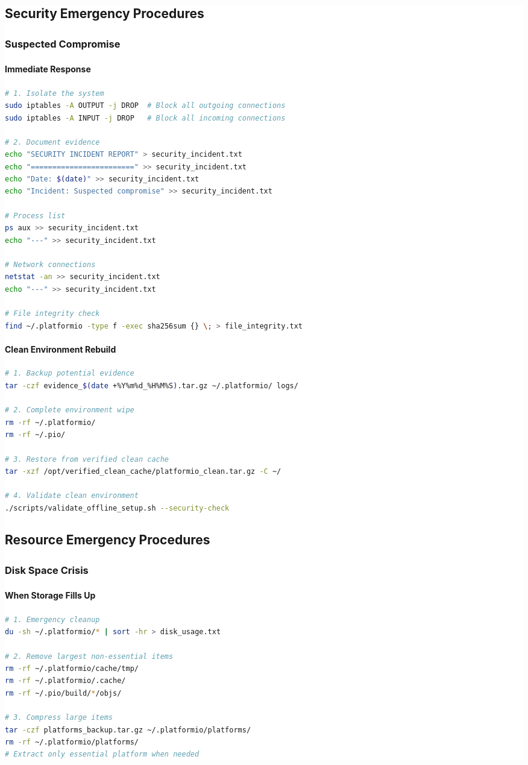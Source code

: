 ## Security Emergency Procedures

### Suspected Compromise

#### Immediate Response
```bash
# 1. Isolate the system
sudo iptables -A OUTPUT -j DROP  # Block all outgoing connections
sudo iptables -A INPUT -j DROP   # Block all incoming connections

# 2. Document evidence
echo "SECURITY INCIDENT REPORT" > security_incident.txt
echo "========================" >> security_incident.txt
echo "Date: $(date)" >> security_incident.txt
echo "Incident: Suspected compromise" >> security_incident.txt

# Process list
ps aux >> security_incident.txt
echo "---" >> security_incident.txt

# Network connections
netstat -an >> security_incident.txt
echo "---" >> security_incident.txt

# File integrity check
find ~/.platformio -type f -exec sha256sum {} \; > file_integrity.txt
```

#### Clean Environment Rebuild
```bash
# 1. Backup potential evidence
tar -czf evidence_$(date +%Y%m%d_%H%M%S).tar.gz ~/.platformio/ logs/

# 2. Complete environment wipe
rm -rf ~/.platformio/
rm -rf ~/.pio/

# 3. Restore from verified clean cache
tar -xzf /opt/verified_clean_cache/platformio_clean.tar.gz -C ~/

# 4. Validate clean environment
./scripts/validate_offline_setup.sh --security-check
```

## Resource Emergency Procedures

### Disk Space Crisis

#### When Storage Fills Up
```bash
# 1. Emergency cleanup
du -sh ~/.platformio/* | sort -hr > disk_usage.txt

# 2. Remove largest non-essential items
rm -rf ~/.platformio/cache/tmp/
rm -rf ~/.platformio/.cache/
rm -rf ~/.pio/build/*/objs/

# 3. Compress large items
tar -czf platforms_backup.tar.gz ~/.platformio/platforms/
rm -rf ~/.platformio/platforms/
# Extract only essential platform when needed
```